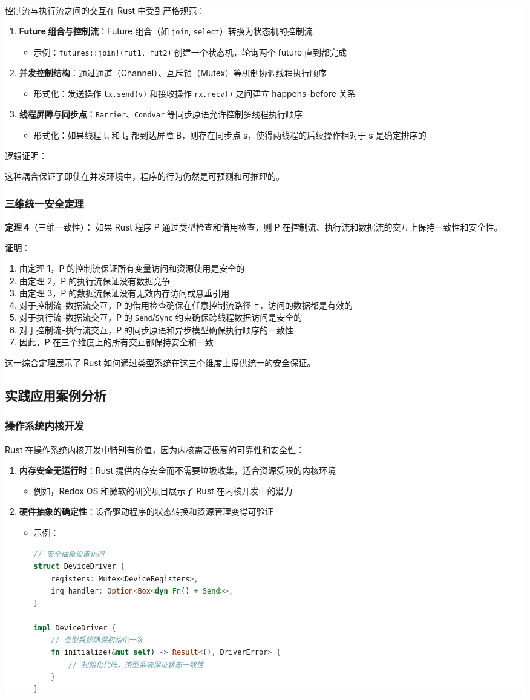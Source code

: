 控制流与执行流之间的交互在 Rust 中受到严格规范：

1. **Future 组合与控制流**：Future 组合（如 `join`, `select`）转换为状态机的控制流
   - 示例：`futures::join!(fut1, fut2)` 创建一个状态机，轮询两个 future 直到都完成

2. **并发控制结构**：通过通道（Channel）、互斥锁（Mutex）等机制协调线程执行顺序
   - 形式化：发送操作 `tx.send(v)` 和接收操作 `rx.recv()` 之间建立 happens-before 关系

3. **线程屏障与同步点**：`Barrier`、`Condvar` 等同步原语允许控制多线程执行顺序
   - 形式化：如果线程 t₁ 和 t₂ 都到达屏障 B，则存在同步点 s，使得两线程的后续操作相对于 s 是确定排序的

逻辑证明：

这种耦合保证了即使在并发环境中，程序的行为仍然是可预测和可推理的。

### 三维统一安全定理

**定理 4**（三维一致性）：
   如果 Rust 程序 P 通过类型检查和借用检查，则 P 在控制流、执行流和数据流的交互上保持一致性和安全性。

**证明**：

1. 由定理 1，P 的控制流保证所有变量访问和资源使用是安全的
2. 由定理 2，P 的执行流保证没有数据竞争
3. 由定理 3，P 的数据流保证没有无效内存访问或悬垂引用
4. 对于控制流-数据流交互，P 的借用检查确保在任意控制流路径上，访问的数据都是有效的
5. 对于执行流-数据流交互，P 的 `Send`/`Sync` 约束确保跨线程数据访问是安全的
6. 对于控制流-执行流交互，P 的同步原语和异步模型确保执行顺序的一致性
7. 因此，P 在三个维度上的所有交互都保持安全和一致

这一综合定理展示了 Rust 如何通过类型系统在这三个维度上提供统一的安全保证。

## 实践应用案例分析

### 操作系统内核开发

Rust 在操作系统内核开发中特别有价值，因为内核需要极高的可靠性和安全性：

1. **内存安全无运行时**：Rust 提供内存安全而不需要垃圾收集，适合资源受限的内核环境
   - 例如，Redox OS 和微软的研究项目展示了 Rust 在内核开发中的潜力

2. **硬件抽象的确定性**：设备驱动程序的状态转换和资源管理变得可验证
   - 示例：

     ```rust
     // 安全抽象设备访问
     struct DeviceDriver {
         registers: Mutex<DeviceRegisters>,
         irq_handler: Option<Box<dyn Fn() + Send>>,
     }
     
     impl DeviceDriver {
         // 类型系统确保初始化一次
         fn initialize(&mut self) -> Result<(), DriverError> {
             // 初始化代码，类型系统保证状态一致性
         }
     }
     ```
